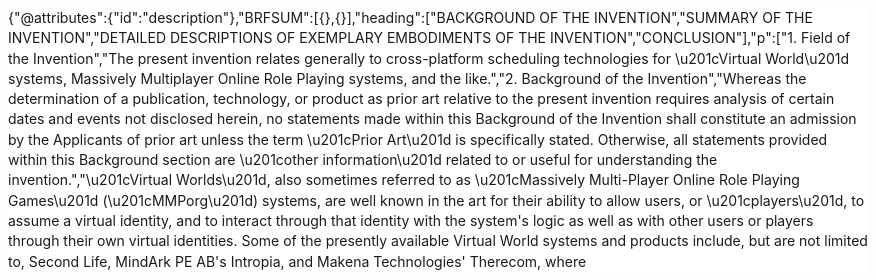 {"@attributes":{"id":"description"},"BRFSUM":[{},{}],"heading":["BACKGROUND OF THE INVENTION","SUMMARY OF THE INVENTION","DETAILED DESCRIPTIONS OF EXEMPLARY EMBODIMENTS OF THE INVENTION","CONCLUSION"],"p":["1. Field of the Invention","The present invention relates generally to cross-platform scheduling technologies for \u201cVirtual World\u201d systems, Massively Multiplayer Online Role Playing systems, and the like.","2. Background of the Invention","Whereas the determination of a publication, technology, or product as prior art relative to the present invention requires analysis of certain dates and events not disclosed herein, no statements made within this Background of the Invention shall constitute an admission by the Applicants of prior art unless the term \u201cPrior Art\u201d is specifically stated. Otherwise, all statements provided within this Background section are \u201cother information\u201d related to or useful for understanding the invention.","\u201cVirtual Worlds\u201d, also sometimes referred to as \u201cMassively Multi-Player Online Role Playing Games\u201d (\u201cMMPorg\u201d) systems, are well known in the art for their ability to allow users, or \u201cplayers\u201d, to assume a virtual identity, and to interact through that identity with the system's logic as well as with other users or players through their own virtual identities. Some of the presently available Virtual World systems and products include, but are not limited to, Second Life, MindArk PE AB's Intropia, and Makena Technologies' There<dot>com, where
